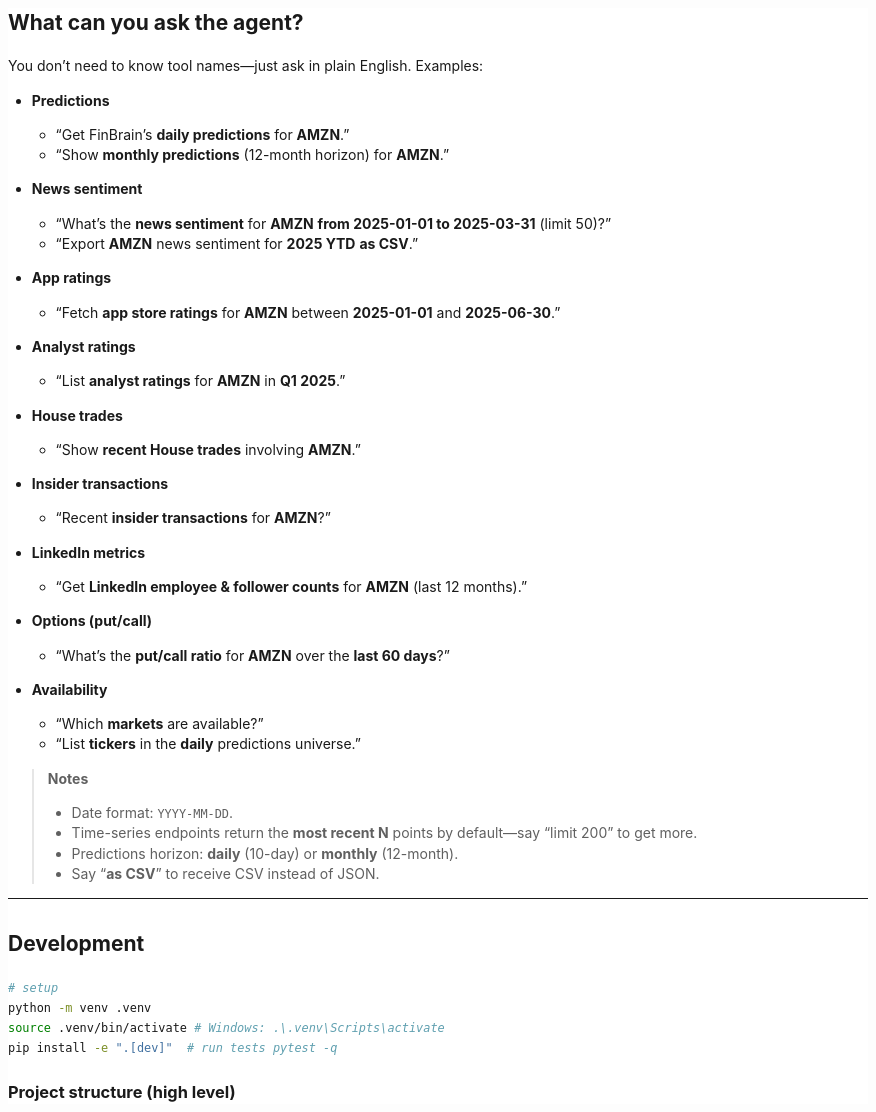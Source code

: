 ## What can you ask the agent?

You don’t need to know tool names—just ask in plain English. Examples:

- **Predictions**
  - “Get FinBrain’s **daily predictions** for **AMZN**.”
  - “Show **monthly predictions** (12-month horizon) for **AMZN**.”

- **News sentiment**
  - “What’s the **news sentiment** for **AMZN** **from 2025-01-01 to 2025-03-31** (limit 50)?”
  - “Export **AMZN** news sentiment for **2025 YTD** **as CSV**.”

- **App ratings**
  - “Fetch **app store ratings** for **AMZN** between **2025-01-01** and **2025-06-30**.”

- **Analyst ratings**
  - “List **analyst ratings** for **AMZN** in **Q1 2025**.”

- **House trades**
  - “Show **recent House trades** involving **AMZN**.”

- **Insider transactions**
  - “Recent **insider transactions** for **AMZN**?”

- **LinkedIn metrics**
  - “Get **LinkedIn employee & follower counts** for **AMZN** (last 12 months).”

- **Options (put/call)**
  - “What’s the **put/call ratio** for **AMZN** over the **last 60 days**?”

- **Availability**
  - “Which **markets** are available?”
  - “List **tickers** in the **daily** predictions universe.”


> **Notes**
> - Date format: `YYYY-MM-DD`.
> - Time-series endpoints return the **most recent N** points by default—say “limit 200” to get more.
> - Predictions horizon: **daily** (10-day) or **monthly** (12-month).
> - Say “**as CSV**” to receive CSV instead of JSON.


----------

## Development

```bash
# setup
python -m venv .venv
source .venv/bin/activate # Windows: .\.venv\Scripts\activate
pip install -e ".[dev]"  # run tests pytest -q
```

### Project structure (high level)
